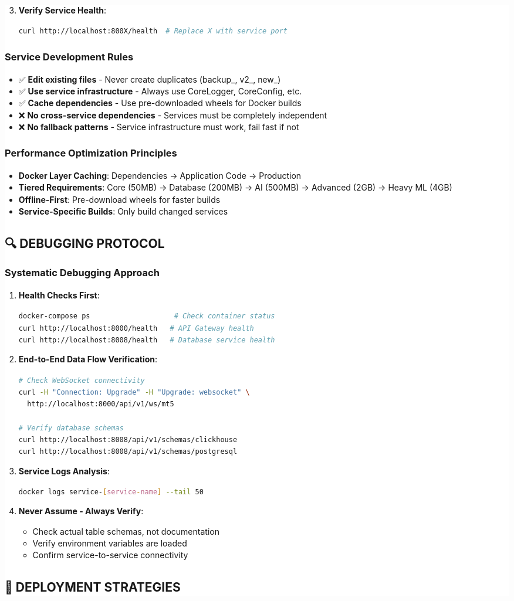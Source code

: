 3. **Verify Service Health**:
   ```bash
   curl http://localhost:800X/health  # Replace X with service port
   ```

### **Service Development Rules**

- ✅ **Edit existing files** - Never create duplicates (backup_, v2_, new_)
- ✅ **Use service infrastructure** - Always use CoreLogger, CoreConfig, etc.
- ✅ **Cache dependencies** - Use pre-downloaded wheels for Docker builds
- ❌ **No cross-service dependencies** - Services must be completely independent
- ❌ **No fallback patterns** - Service infrastructure must work, fail fast if not

### **Performance Optimization Principles**

- **Docker Layer Caching**: Dependencies → Application Code → Production
- **Tiered Requirements**: Core (50MB) → Database (200MB) → AI (500MB) → Advanced (2GB) → Heavy ML (4GB)
- **Offline-First**: Pre-download wheels for faster builds
- **Service-Specific Builds**: Only build changed services

## 🔍 **DEBUGGING PROTOCOL**

### **Systematic Debugging Approach**

1. **Health Checks First**:
   ```bash
   docker-compose ps                    # Check container status
   curl http://localhost:8000/health   # API Gateway health
   curl http://localhost:8008/health   # Database service health
   ```

2. **End-to-End Data Flow Verification**:
   ```bash
   # Check WebSocket connectivity
   curl -H "Connection: Upgrade" -H "Upgrade: websocket" \
     http://localhost:8000/api/v1/ws/mt5
   
   # Verify database schemas
   curl http://localhost:8008/api/v1/schemas/clickhouse
   curl http://localhost:8008/api/v1/schemas/postgresql
   ```

3. **Service Logs Analysis**:
   ```bash
   docker logs service-[service-name] --tail 50
   ```

4. **Never Assume - Always Verify**:
   - Check actual table schemas, not documentation
   - Verify environment variables are loaded
   - Confirm service-to-service connectivity

## 🚀 **DEPLOYMENT STRATEGIES**
